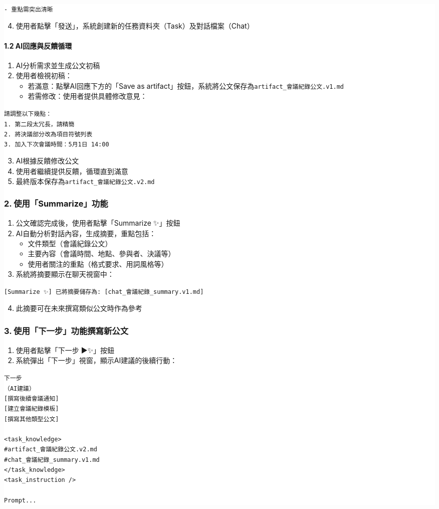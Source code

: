 ```
- 重點需突出清晰
```

4. 使用者點擊「發送」，系統創建新的任務資料夾（Task）及對話檔案（Chat）

#### 1.2 AI回應與反饋循環

1. AI分析需求並生成公文初稿
2. 使用者檢視初稿：
   - 若滿意：點擊AI回應下方的「Save as artifact」按鈕，系統將公文保存為`artifact_會議紀錄公文.v1.md`
   - 若需修改：使用者提供具體修改意見：

```
請調整以下幾點：
1. 第二段太冗長，請精簡
2. 將決議部分改為項目符號列表
3. 加入下次會議時間：5月1日 14:00
```

3. AI根據反饋修改公文
4. 使用者繼續提供反饋，循環直到滿意
5. 最終版本保存為`artifact_會議紀錄公文.v2.md`

### 2. 使用「Summarize」功能

1. 公文確認完成後，使用者點擊「Summarize ✨」按鈕
2. AI自動分析對話內容，生成摘要，重點包括：
   - 文件類型（會議紀錄公文）
   - 主要內容（會議時間、地點、參與者、決議等）
   - 使用者關注的重點（格式要求、用詞風格等）
3. 系統將摘要顯示在聊天視窗中：

```
[Summarize ✨] 已將摘要儲存為: [chat_會議紀錄_summary.v1.md]
```

4. 此摘要可在未來撰寫類似公文時作為參考

### 3. 使用「下一步」功能撰寫新公文

1. 使用者點擊「下一步 ▶️✨」按鈕
2. 系統彈出「下一步」視窗，顯示AI建議的後續行動：

```
下一步
（AI建議）
[撰寫後續會議通知]
[建立會議紀錄模板]
[撰寫其他類型公文]

<task_knowledge>
#artifact_會議紀錄公文.v2.md
#chat_會議紀錄_summary.v1.md
</task_knowledge>
<task_instruction />

Prompt...
```

